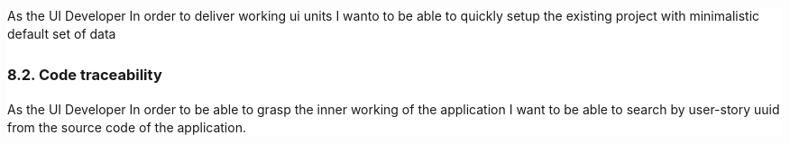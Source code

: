 
As the UI Developer
In order to deliver working ui units 
I wanto to be able to quickly setup the existing project with minimalistic default set of data

### 8.2. Code traceability
    

As the UI Developer 
In order to be able to grasp the inner working of the application
I want to be able to search by user-story uuid from the source code of the application. 

